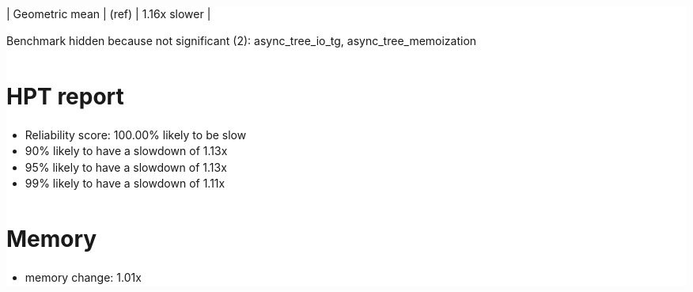 | Geometric mean             | (ref)                                                                                                                   | 1.16x slower                                                                                                                        |

Benchmark hidden because not significant (2): async_tree_io_tg, async_tree_memoization

# HPT report

- Reliability score: 100.00% likely to be slow
- 90% likely to have a slowdown of 1.13x
- 95% likely to have a slowdown of 1.13x
- 99% likely to have a slowdown of 1.11x

# Memory
- memory change: 1.01x